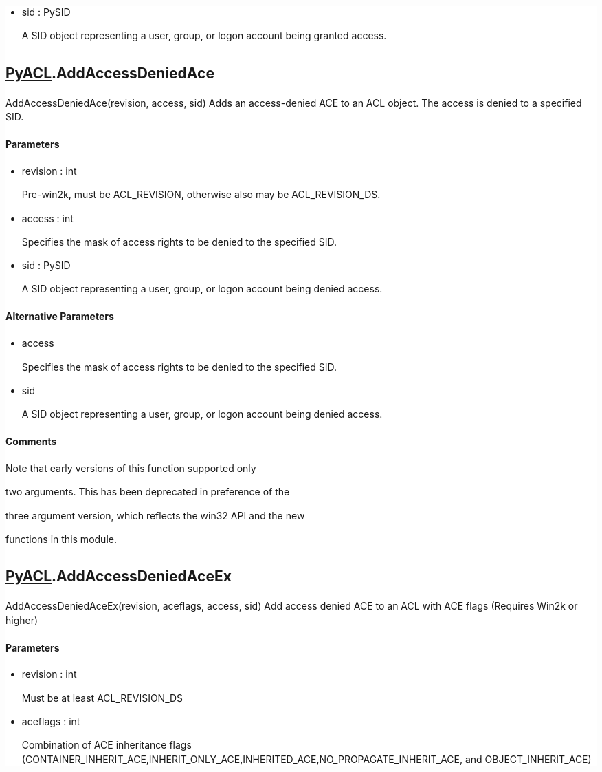   - sid : [PySID](PySID.md)

    A SID object representing a user, group, or logon account being granted access\.


## [PyACL](PyACL.md#pyacl)\.AddAccessDeniedAce

AddAccessDeniedAce\(revision, access, sid\)
Adds an access-denied ACE to an ACL object\. The access is denied to a specified SID\.

#### Parameters

  - revision : int

    Pre-win2k, must be ACL\_REVISION, otherwise also may be ACL\_REVISION\_DS\.

  - access : int

    Specifies the mask of access rights to be denied to the specified SID\.

  - sid : [PySID](PySID.md)

    A SID object representing a user, group, or logon account being denied access\.

#### Alternative Parameters

  - access

    Specifies the mask of access rights to be denied to the specified SID\.

  - sid

    A SID object representing a user, group, or logon account being denied access\.

#### Comments

Note that early versions of this function supported only 

two arguments\.  This has been deprecated in preference of the 

three argument version, which reflects the win32 API and the new 

functions in this module\.


## [PyACL](PyACL.md#pyacl)\.AddAccessDeniedAceEx

AddAccessDeniedAceEx\(revision, aceflags, access, sid\)
Add access denied ACE to an ACL with ACE flags \(Requires Win2k or higher\)

#### Parameters

  - revision : int

    Must be at least ACL\_REVISION\_DS

  - aceflags : int

    Combination of ACE inheritance flags \(CONTAINER\_INHERIT\_ACE,INHERIT\_ONLY\_ACE,INHERITED\_ACE,NO\_PROPAGATE\_INHERIT\_ACE, and OBJECT\_INHERIT\_ACE\)
